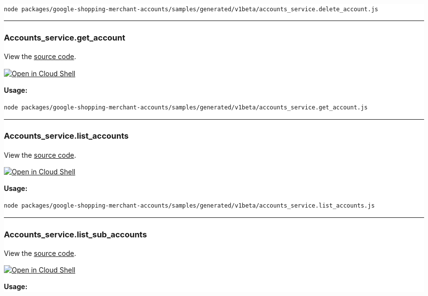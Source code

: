 
`node packages/google-shopping-merchant-accounts/samples/generated/v1beta/accounts_service.delete_account.js`


-----




### Accounts_service.get_account

View the [source code](https://github.com/googleapis/google-cloud-node/blob/main/packages/google-shopping-merchant-accounts/samples/generated/v1beta/accounts_service.get_account.js).

[![Open in Cloud Shell][shell_img]](https://console.cloud.google.com/cloudshell/open?git_repo=https://github.com/googleapis/google-cloud-node&page=editor&open_in_editor=packages/google-shopping-merchant-accounts/samples/generated/v1beta/accounts_service.get_account.js,samples/README.md)

__Usage:__


`node packages/google-shopping-merchant-accounts/samples/generated/v1beta/accounts_service.get_account.js`


-----




### Accounts_service.list_accounts

View the [source code](https://github.com/googleapis/google-cloud-node/blob/main/packages/google-shopping-merchant-accounts/samples/generated/v1beta/accounts_service.list_accounts.js).

[![Open in Cloud Shell][shell_img]](https://console.cloud.google.com/cloudshell/open?git_repo=https://github.com/googleapis/google-cloud-node&page=editor&open_in_editor=packages/google-shopping-merchant-accounts/samples/generated/v1beta/accounts_service.list_accounts.js,samples/README.md)

__Usage:__


`node packages/google-shopping-merchant-accounts/samples/generated/v1beta/accounts_service.list_accounts.js`


-----




### Accounts_service.list_sub_accounts

View the [source code](https://github.com/googleapis/google-cloud-node/blob/main/packages/google-shopping-merchant-accounts/samples/generated/v1beta/accounts_service.list_sub_accounts.js).

[![Open in Cloud Shell][shell_img]](https://console.cloud.google.com/cloudshell/open?git_repo=https://github.com/googleapis/google-cloud-node&page=editor&open_in_editor=packages/google-shopping-merchant-accounts/samples/generated/v1beta/accounts_service.list_sub_accounts.js,samples/README.md)

__Usage:__


[//]: # "This README.md file is auto-generated, all changes to this file will be lost."
[//]: # "To regenerate it, use `python -m synthtool`."
[shell_img]: https://gstatic.com/cloudssh/images/open-btn.png
[shell_link]: https://console.cloud.google.com/cloudshell/open?git_repo=https://github.com/googleapis/google-cloud-node&page=editor&open_in_editor=samples/README.md
[product-docs]: https://developers.google.com/merchant/api
